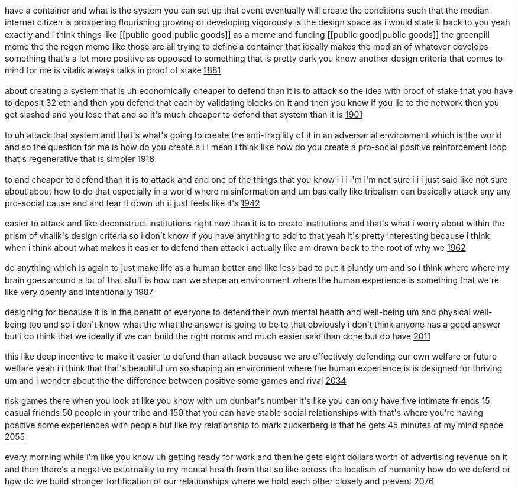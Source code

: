 have a container and what is the system you can set up that event eventually will create the conditions such that the median internet citizen is prospering flourishing growing or developing vigorously is the design space as i would state it back to you yeah exactly and i think things like [[public good|public goods]] as a meme and funding [[public good|public goods]] the greenpill meme the the regen meme like those are all trying to define a container that ideally makes the median of whatever develops something that's a lot more positive as opposed to something that is pretty dark you know another design criteria that comes to mind for me is vitalik always talks in proof of stake [1881](https://www.youtube.com/watch?v=ayJkMPxpuXg&t=1881.039s)

about creating a system that is uh economically cheaper to defend than it is to attack so the idea with proof of stake that you have to deposit 32 eth and then you defend that each by validating blocks on it and then you know if you lie to the network then you get slashed and you lose that and so it's much cheaper to defend that system than it is [1901](https://www.youtube.com/watch?v=ayJkMPxpuXg&t=1901.36s)

to uh attack that system and that's what's going to create the anti-fragility of it in an adversarial environment which is the world and so the question for me is how do you create a i i mean i think like how do you create a pro-social positive reinforcement loop that's regenerative that is simpler [1918](https://www.youtube.com/watch?v=ayJkMPxpuXg&t=1918.48s)

to and cheaper to defend than it is to attack and and one of the things that you know i i i i'm i'm not sure i i i just said like not sure about about how to do that especially in a world where misinformation and um basically like tribalism can basically attack any any pro-social cause and and tear it down uh it just feels like it's [1942](https://www.youtube.com/watch?v=ayJkMPxpuXg&t=1942.48s)

easier to attack and like deconstruct institutions right now than it is to create institutions and that's what i worry about within the prism of vitalik's design criteria so i don't know if you have anything to add to that yeah it's pretty interesting because i think when i think about what makes it easier to defend than attack i actually like am drawn back to the root of why we [1962](https://www.youtube.com/watch?v=ayJkMPxpuXg&t=1962.48s)

do anything which is again to just make life as a human better and like less bad to put it bluntly um and so i think where where my brain goes around a lot of that stuff is how can we shape an environment where the human experience is something that we're like very openly and intentionally [1987](https://www.youtube.com/watch?v=ayJkMPxpuXg&t=1987.919s)

designing for because it is in the benefit of everyone to defend their own mental health and well-being um and physical well-being too and so i don't know what the what the answer is going to be to that obviously i don't think anyone has a good answer but i do think that we ideally if we can build the right norms and much easier said than done but do have [2011](https://www.youtube.com/watch?v=ayJkMPxpuXg&t=2011.2s)

this like deep incentive to make it easier to defend than attack because we are effectively defending our own welfare or future welfare yeah i i think that that's beautiful um so shaping an environment where the human experience is is designed for thriving um and i wonder about the the difference between positive some games and rival [2034](https://www.youtube.com/watch?v=ayJkMPxpuXg&t=2034.399s)

risk games there when you look at like you know with um dunbar's number it's like you can only have five intimate friends 15 casual friends 50 people in your tribe and 150 that you can have stable social relationships with that's where you're having positive some experiences with people but like my relationship to mark zuckerberg is that he gets 45 minutes of my mind space [2055](https://www.youtube.com/watch?v=ayJkMPxpuXg&t=2055.679s)

every morning while i'm like you know uh getting ready for work and then he gets eight dollars worth of advertising revenue on it and then there's a negative externality to my mental health from that so like across the localism of humanity how do we defend or how do we build stronger fortification of our relationships where we hold each other closely and prevent [2076](https://www.youtube.com/watch?v=ayJkMPxpuXg&t=2076.079s)
